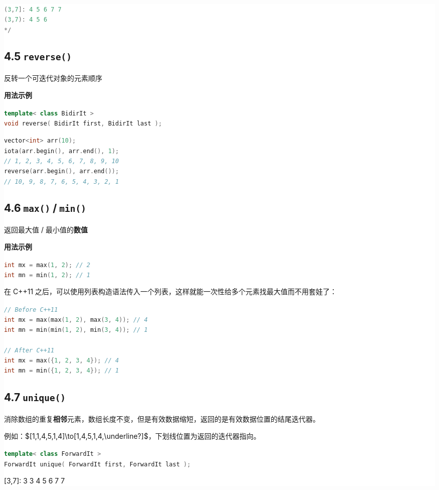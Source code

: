 ```cpp
(3,7]: 4 5 6 7 7
(3,7): 4 5 6
*/
```



## 4.5 `reverse()`

反转一个可迭代对象的元素顺序

**用法示例**

```cpp
template< class BidirIt >
void reverse( BidirIt first, BidirIt last );
```

```cpp
vector<int> arr(10);
iota(arr.begin(), arr.end(), 1);
// 1, 2, 3, 4, 5, 6, 7, 8, 9, 10
reverse(arr.begin(), arr.end());
// 10, 9, 8, 7, 6, 5, 4, 3, 2, 1
```

## 4.6 `max()` / `min()`

返回最大值 / 最小值的**数值**

**用法示例**

```cpp
int mx = max(1, 2); // 2
int mn = min(1, 2); // 1
```

在 C++11 之后，可以使用列表构造语法传入一个列表，这样就能一次性给多个元素找最大值而不用套娃了：

```cpp
// Before C++11
int mx = max(max(1, 2), max(3, 4)); // 4
int mn = min(min(1, 2), min(3, 4)); // 1

// After C++11
int mx = max({1, 2, 3, 4}); // 4
int mn = min({1, 2, 3, 4}); // 1
```

## 4.7 `unique()`

消除数组的重复**相邻**元素，数组长度不变，但是有效数据缩短，返回的是有效数据位置的结尾迭代器。

例如：$[1,1,4,5,1,4]\to[1,4,5,1,4,\underline?]$，下划线位置为返回的迭代器指向。

```cpp
template< class ForwardIt >
ForwardIt unique( ForwardIt first, ForwardIt last );
```


[3,7]: 3 3 4 5 6 7 7 